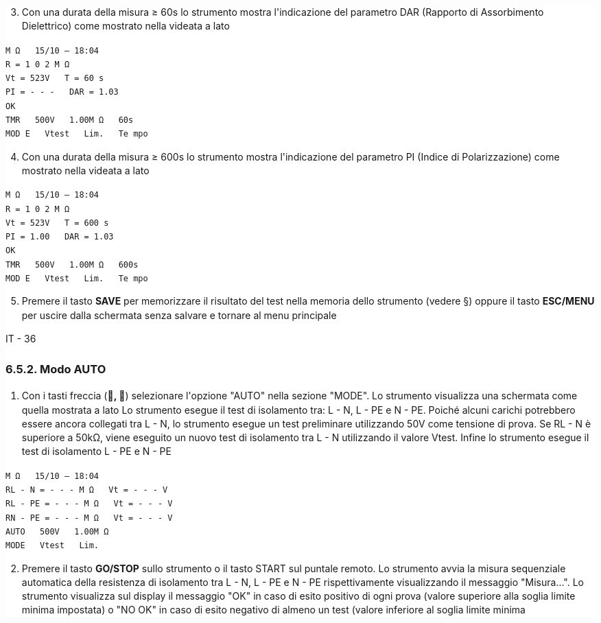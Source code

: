 3. Con una durata della misura ≥ 60s lo strumento mostra l'indicazione del parametro DAR (Rapporto di Assorbimento Dielettrico) come mostrato nella videata a lato

```
M Ω   15/10 – 18:04
R = 1 0 2 M Ω
Vt = 523V   T = 60 s
PI = - - -   DAR = 1.03
OK
TMR   500V   1.00M Ω   60s
MOD E   Vtest   Lim.   Te mpo
```

4. Con una durata della misura ≥ 600s lo strumento mostra l'indicazione del parametro PI (Indice di Polarizzazione) come mostrato nella videata a lato

```
M Ω   15/10 – 18:04
R = 1 0 2 M Ω
Vt = 523V   T = 600 s
PI = 1.00   DAR = 1.03
OK
TMR   500V   1.00M Ω   600s
MOD E   Vtest   Lim.   Te mpo
```

5. Premere il tasto **SAVE** per memorizzare il risultato del test nella memoria dello strumento (vedere §) oppure il tasto **ESC/MENU** per uscire dalla schermata senza salvare e tornare al menu principale

IT - 36

### 6.5.2. Modo AUTO

1. Con i tasti freccia (**, **) selezionare l'opzione "AUTO" nella sezione "MODE". Lo strumento visualizza una schermata come quella mostrata a lato
    Lo strumento esegue il test di isolamento tra: L - N, L - PE e N - PE. Poiché alcuni carichi potrebbero essere ancora collegati tra L - N, lo strumento esegue un test preliminare utilizzando 50V come tensione di prova. Se RL - N è superiore a 50kΩ, viene eseguito un nuovo test di isolamento tra L - N utilizzando il valore Vtest. Infine lo strumento esegue il test di isolamento L - PE e N - PE

```
M Ω   15/10 – 18:04
RL - N = - - - M Ω   Vt = - - - V
RL - PE = - - - M Ω   Vt = - - - V
RN - PE = - - - M Ω   Vt = - - - V
AUTO   500V   1.00M Ω
MODE   Vtest   Lim.
```

2. Premere il tasto **GO/STOP** sullo strumento o il tasto START sul puntale remoto. Lo strumento avvia la misura sequenziale automatica della resistenza di isolamento tra L - N, L - PE e N - PE rispettivamente visualizzando il messaggio "Misura...". Lo strumento visualizza sul display il messaggio "OK" in caso di esito positivo di ogni prova (valore superiore alla soglia limite minima impostata) o "NO OK" in caso di esito negativo di almeno un test (valore inferiore al soglia limite minima
